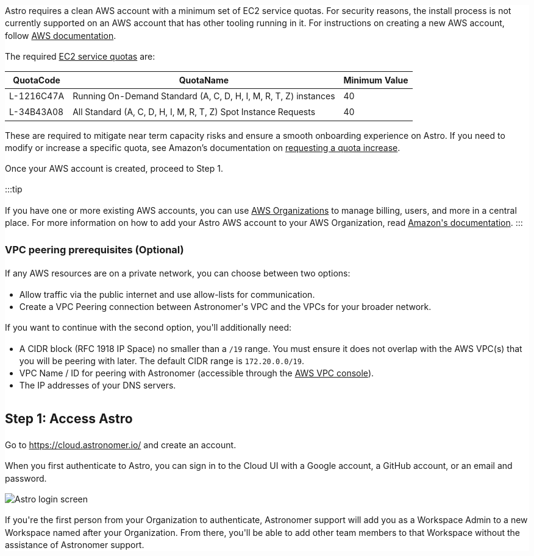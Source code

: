 Astro requires a clean AWS account with a minimum set of EC2 service quotas. For security reasons, the install process is not currently supported on an AWS account that has other tooling running in it. For instructions on creating a new AWS account, follow [AWS documentation](https://aws.amazon.com/premiumsupport/knowledge-center/create-and-activate-aws-account/).

The required [EC2 service quotas](https://docs.aws.amazon.com/AWSEC2/latest/UserGuide/ec2-resource-limits.html) are:

| QuotaCode  | QuotaName                                                        | Minimum Value  |
| -----------| ---------------------------------------------------------------- | ---------------|
| L-1216C47A | Running On-Demand Standard (A, C, D, H, I, M, R, T, Z) instances | 40             |
| L-34B43A08 | All Standard (A, C, D, H, I, M, R, T, Z) Spot Instance Requests  | 40             |

These are required to mitigate near term capacity risks and ensure a smooth onboarding experience on Astro. If you need to modify or increase a specific quota, see Amazon’s documentation on [requesting a quota increase](https://docs.aws.amazon.com/servicequotas/latest/userguide/request-quota-increase.html).

Once your AWS account is created, proceed to Step 1.

:::tip

If you have one or more existing AWS accounts, you can use [AWS Organizations](https://aws.amazon.com/organizations/) to manage billing, users, and more in a central place. For more information on how to add your Astro AWS account to your AWS Organization, read [Amazon's documentation](https://docs.aws.amazon.com/organizations/latest/userguide/orgs_manage_accounts_invites.html).
:::

### VPC peering prerequisites (Optional)

If any AWS resources are on a private network, you can choose between two options:

- Allow traffic via the public internet and use allow-lists for communication.
- Create a VPC Peering connection between Astronomer's VPC and the VPCs for your broader network.

If you want to continue with the second option, you'll additionally need:

- A CIDR block (RFC 1918 IP Space) no smaller than a `/19` range. You must ensure it does not overlap with the AWS VPC(s) that you will be peering with later. The default CIDR range is `172.20.0.0/19`.
- VPC Name / ID for peering with Astronomer (accessible through the [AWS VPC console](https://console.aws.amazon.com/vpc/)).
- The IP addresses of your DNS servers.

## Step 1: Access Astro

Go to https://cloud.astronomer.io/ and create an account.

When you first authenticate to Astro, you can sign in to the Cloud UI with a Google account, a GitHub account, or an email and password.

![Astro login screen](/img/docs/login.png)

If you're the first person from your Organization to authenticate, Astronomer support will add you as a Workspace Admin to a new Workspace named after your Organization. From there, you'll be able to add other team members to that Workspace without the assistance of Astronomer support.
